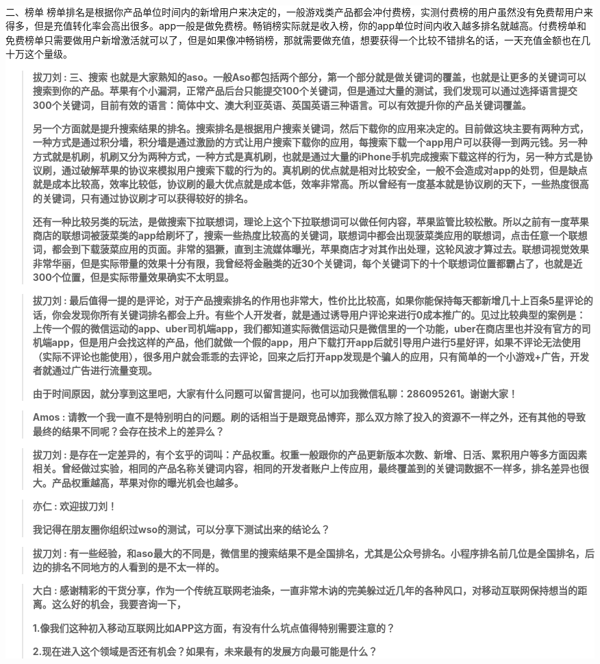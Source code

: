 二、榜单
榜单排名是根据你产品单位时间内的新增用户来决定的，一般游戏类产品都会冲付费榜，实测付费榜的用户虽然没有免费帮用户来得多，但是充值转化率会高出很多。app一般是做免费榜。畅销榜实际就是收入榜，你的app单位时间内收入越多排名就越高。付费榜单和免费榜单只需要做用户新增激活就可以了，但是如果像冲畅销榜，那就需要做充值，想要获得一个比较不错排名的话，一天充值金额也在几十万这个量级。 </strong></span>
</blockquote>

<blockquote >
<span> <strong>拔刀刘 : 三、搜索
也就是大家熟知的aso。一般Aso都包括两个部分，第一个部分就是做关键词的覆盖，也就是让更多的关键词可以搜索到你的产品。苹果有个小漏洞，正常产品后台只能提交100个关键词，但是通过大量的测试，我们发现可以通过选择语言提交300个关键词，目前有效的语言：简体中文、澳大利亚英语、英国英语三种语言。可以有效提升你的产品关键词覆盖。
 
另一个方面就是提升搜索结果的排名。搜索排名是根据用户搜索关键词，然后下载你的应用来决定的。目前做这块主要有两种方式，一种方式是通过积分墙，积分墙是通过激励的方式让用户搜索下载你的应用，每搜索下载一个app用户可以获得一到两元钱。另一种方式就是机刷，机刷又分为两种方式，一种方式是真机刷，也就是通过大量的iPhone手机完成搜索下载这样的行为，另一种方式是协议刷，通过破解苹果的协议来模拟用户搜索下载的行为的。真机刷的优点就是相对比较安全，一般不会造成对app的处罚，但是缺点就是成本比较高，效率比较低，协议刷的最大优点就是成本低，效率非常高。所以曾经有一度基本就是协议刷的天下，一些热度很高的关键词，只有通过协议刷才可以获得较好的排名。
 
还有一种比较另类的玩法，是做搜索下拉联想词，理论上这个下拉联想词可以做任何内容，苹果监管比较松散。所以之前有一度苹果商店的联想词被菠菜类的app给刷坏了，搜索一些热度比较高的关键词，联想词中都会出现菠菜类应用的联想词，点击任意一个联想词，都会到下载菠菜应用的页面。非常的猖獗，直到主流媒体曝光，苹果商店才对其作出处理，这轮风波才算过去。联想词视觉效果非常华丽，但是实际带量的效果十分有限，我曾经将金融类的近30个关键词，每个关键词下的十个联想词位置都霸占了，也就是近300个位置，但是实际带量效果确实不太明显。 </strong></span>
</blockquote>

<blockquote >
<span> <strong>拔刀刘 : 最后值得一提的是评论，对于产品搜索排名的作用也非常大，性价比比较高，如果你能保持每天都新增几十上百条5星评论的话，你会发现你所有关键词排名都会上升。有些个人开发者，就是通过诱导用户评论来进行0成本推广的。见过比较典型的案例是：上传一个假的微信运动的app、uber司机端app，我们都知道实际微信运动只是微信里的一个功能，uber在商店里也并没有官方的司机端app，但是用户会找这样的产品，他们就做一个假的app，用户下载打开app后就引导用户进行5星好评，如果不评论无法使用（实际不评论也能使用），很多用户就会乖乖的去评论，回来之后打开app发现是个骗人的应用，只有简单的一个小游戏&#43;广告，开发者就通过广告进行流量变现。
 
由于时间原因，就分享到这里吧，大家有什么问题可以留言提问，也可以加我微信私聊：286095261。谢谢大家！ </strong></span>
</blockquote>

<blockquote >
<span> <strong>Amos : 请教一个我一直不是特别明白的问题。刷的话相当于是跟竞品博弈，那么双方除了投入的资源不一样之外，还有其他的导致最终的结果不同呢？会存在技术上的差异么？ </strong></span>
</blockquote>

<blockquote >
<span> <strong>拔刀刘 : 是存在一定差异的，有个玄乎的词叫：产品权重。权重一般跟你的产品更新版本次数、新增、日活、累积用户等多方面因素相关。曾经做过实验，相同的产品名称关键词内容，相同的开发者账户上传应用，最终覆盖到的关键词数据不一样多，排名差异也很大。产品权重越高，苹果对你的曝光机会也越多。 </strong></span>
</blockquote>

<blockquote >
<span> <strong>亦仁 : 欢迎拔刀刘！ 

我记得在朋友圈你组织过wso的测试，可以分享下测试出来的结论么？ </strong></span>
</blockquote>

<blockquote >
<span> <strong>拔刀刘 : 有一些经验，和aso最大的不同是，微信里的搜索结果不是全国排名，尤其是公众号排名。小程序排名前几位是全国排名，后边的排名不同地方的人看到的是不太一样的。 </strong></span>
</blockquote>

<blockquote >
<span> <strong>大白 : 感谢精彩的干货分享，作为一个传统互联网老油条，一直非常木讷的完美躲过近几年的各种风口，对移动互联网保持想当的距离。这么好的机会，我要咨询一下，

1.像我们这种初入移动互联网比如APP这方面，有没有什么坑点值得特别需要注意的？

2.现在进入这个领域是否还有机会？如果有，未来最有的发展方向最可能是什么？ </strong></span>
</blockquote>

</div>
</div>
